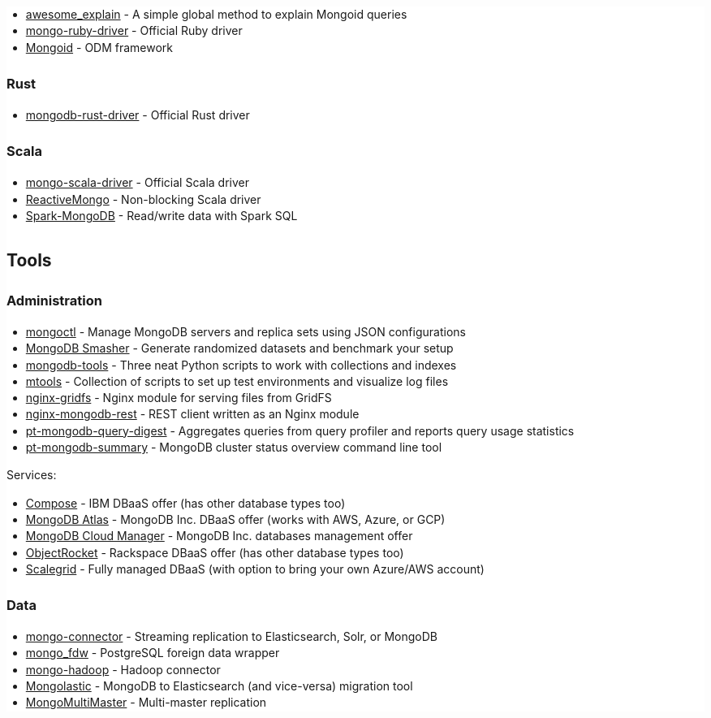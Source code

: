 - [awesome_explain](https://github.com/sandboxws/awesome_explain) - A simple global method to explain Mongoid queries
- [mongo-ruby-driver](https://github.com/mongodb/mongo-ruby-driver) - Official Ruby driver
- [Mongoid](https://github.com/mongodb/mongoid) - ODM framework

### Rust

- [mongodb-rust-driver](https://github.com/mongodb/mongo-rust-driver) - Official Rust driver

### Scala

- [mongo-scala-driver](https://github.com/mongodb/mongo-scala-driver) - Official Scala driver
- [ReactiveMongo](https://github.com/ReactiveMongo/ReactiveMongo) - Non-blocking Scala driver
- [Spark-MongoDB](https://github.com/Stratio/Spark-MongoDB) - Read/write data with Spark SQL

## Tools

### Administration

- [mongoctl](https://github.com/mongolab/mongoctl) - Manage MongoDB servers and replica sets using JSON configurations
- [MongoDB Smasher](https://github.com/duckie/mongo_smasher) - Generate randomized datasets and benchmark your setup
- [mongodb-tools](https://github.com/jwilder/mongodb-tools) - Three neat Python scripts to work with collections and indexes
- [mtools](https://github.com/rueckstiess/mtools) - Collection of scripts to set up test environments and visualize log files
- [nginx-gridfs](https://github.com/mdirolf/nginx-gridfs) - Nginx module for serving files from GridFS
- [nginx-mongodb-rest](https://github.com/minhajuddin/nginx-mongodb-rest) - REST client written as an Nginx module
- [pt-mongodb-query-digest](https://www.percona.com/doc/percona-toolkit/LATEST/pt-mongodb-query-digest.html) - Aggregates queries from query profiler and reports query usage statistics
- [pt-mongodb-summary](https://www.percona.com/doc/percona-toolkit/LATEST/pt-mongodb-summary.html) - MongoDB cluster status overview command line tool

Services:

- [Compose](https://www.compose.com/) - IBM DBaaS offer (has other database types too)
- [MongoDB Atlas](https://www.mongodb.com/cloud/atlas) - MongoDB Inc. DBaaS offer (works with AWS, Azure, or GCP)
- [MongoDB Cloud Manager](https://www.mongodb.com/cloud/cloud-manager) - MongoDB Inc. databases management offer
- [ObjectRocket](https://www.objectrocket.com/) - Rackspace DBaaS offer (has other database types too)
- [Scalegrid](https://scalegrid.io) - Fully managed DBaaS (with option to bring your own Azure/AWS account)

### Data

- [mongo-connector](https://github.com/yougov/mongo-connector) - Streaming replication to Elasticsearch, Solr, or MongoDB
- [mongo_fdw](https://github.com/EnterpriseDB/mongo_fdw) - PostgreSQL foreign data wrapper
- [mongo-hadoop](https://github.com/mongodb/mongo-hadoop) - Hadoop connector
- [Mongolastic](https://github.com/ozlerhakan/mongolastic) - MongoDB to Elasticsearch (and vice-versa) migration tool
- [MongoMultiMaster](https://github.com/rick446/mmm) - Multi-master replication
